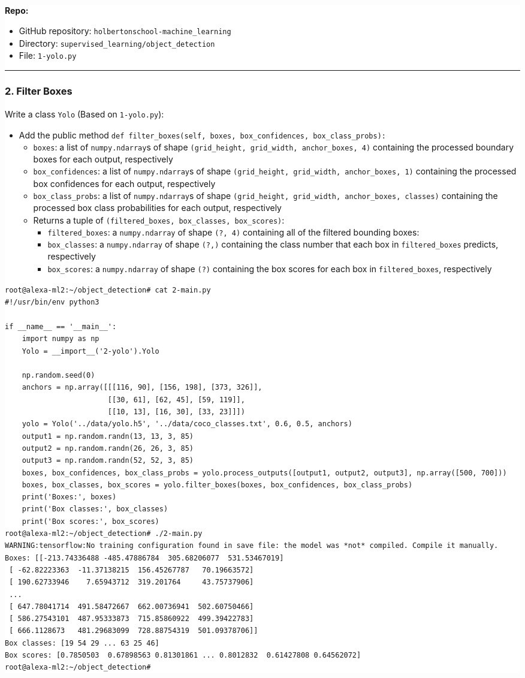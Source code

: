 **Repo:**

-   GitHub repository: `holbertonschool-machine_learning`
-   Directory: `supervised_learning/object_detection`
-   File: `1-yolo.py`

---
### 2. Filter Boxes

Write a class `Yolo` (Based on `1-yolo.py`):

-   Add the public method `def filter_boxes(self, boxes, box_confidences, box_class_probs):`
    -   `boxes`: a list of `numpy.ndarray`s of shape `(grid_height, grid_width, anchor_boxes, 4)` containing the processed boundary boxes for each output, respectively
    -   `box_confidences`: a list of `numpy.ndarray`s of shape `(grid_height, grid_width, anchor_boxes, 1)` containing the processed box confidences for each output, respectively
    -   `box_class_probs`: a list of `numpy.ndarray`s of shape `(grid_height, grid_width, anchor_boxes, classes)` containing the processed box class probabilities for each output, respectively
    -   Returns a tuple of `(filtered_boxes, box_classes, box_scores)`:
        -   `filtered_boxes`: a `numpy.ndarray` of shape `(?, 4)` containing all of the filtered bounding boxes:
        -   `box_classes`: a `numpy.ndarray` of shape `(?,)` containing the class number that each box in `filtered_boxes` predicts, respectively
        -   `box_scores`: a `numpy.ndarray` of shape `(?)` containing the box scores for each box in `filtered_boxes`, respectively

```
root@alexa-ml2:~/object_detection# cat 2-main.py 
#!/usr/bin/env python3

if __name__ == '__main__':
    import numpy as np
    Yolo = __import__('2-yolo').Yolo

    np.random.seed(0)
    anchors = np.array([[[116, 90], [156, 198], [373, 326]],
                        [[30, 61], [62, 45], [59, 119]],
                        [[10, 13], [16, 30], [33, 23]]])
    yolo = Yolo('../data/yolo.h5', '../data/coco_classes.txt', 0.6, 0.5, anchors)
    output1 = np.random.randn(13, 13, 3, 85)
    output2 = np.random.randn(26, 26, 3, 85)
    output3 = np.random.randn(52, 52, 3, 85)
    boxes, box_confidences, box_class_probs = yolo.process_outputs([output1, output2, output3], np.array([500, 700]))
    boxes, box_classes, box_scores = yolo.filter_boxes(boxes, box_confidences, box_class_probs)
    print('Boxes:', boxes)
    print('Box classes:', box_classes)
    print('Box scores:', box_scores)
root@alexa-ml2:~/object_detection# ./2-main.py
WARNING:tensorflow:No training configuration found in save file: the model was *not* compiled. Compile it manually.
Boxes: [[-213.74336488 -485.47886784  305.68206077  531.53467019]
 [ -62.82223363  -11.37138215  156.45267787   70.19663572]
 [ 190.62733946    7.65943712  319.201764     43.75737906]
 ...
 [ 647.78041714  491.58472667  662.00736941  502.60750466]
 [ 586.27543101  487.95333873  715.85860922  499.39422783]
 [ 666.1128673   481.29683099  728.88754319  501.09378706]]
Box classes: [19 54 29 ... 63 25 46]
Box scores: [0.7850503  0.67898563 0.81301861 ... 0.8012832  0.61427808 0.64562072]
root@alexa-ml2:~/object_detection# 

```
